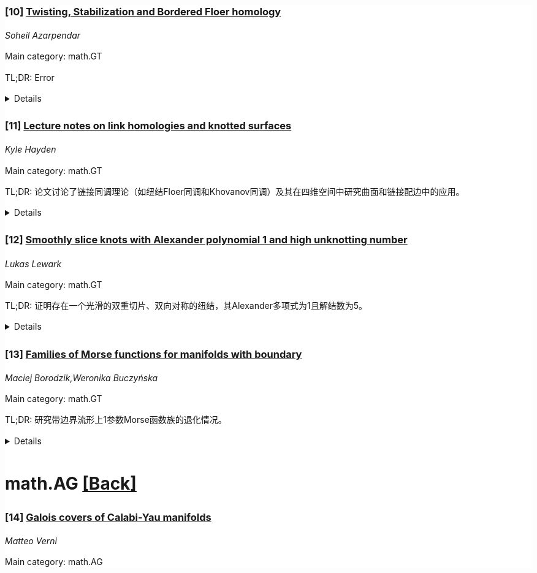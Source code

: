 
### [10] [Twisting, Stabilization and Bordered Floer homology](https://arxiv.org/abs/2507.15144)
*Soheil Azarpendar*

Main category: math.GT

TL;DR: Error


<details><summary>Details</summary></details>


### [11] [Lecture notes on link homologies and knotted surfaces](https://arxiv.org/abs/2507.15305)
*Kyle Hayden*

Main category: math.GT

TL;DR: 论文讨论了链接同调理论（如纽结Floer同调和Khovanov同调）及其在四维空间中研究曲面和链接配边中的应用。


<details><summary>Details</summary></details>


### [12] [Smoothly slice knots with Alexander polynomial 1 and high unknotting number](https://arxiv.org/abs/2507.15592)
*Lukas Lewark*

Main category: math.GT

TL;DR: 证明存在一个光滑的双重切片、双向对称的纽结，其Alexander多项式为1且解结数为5。


<details><summary>Details</summary></details>


### [13] [Families of Morse functions for manifolds with boundary](https://arxiv.org/abs/2507.15847)
*Maciej Borodzik,Weronika Buczyńska*

Main category: math.GT

TL;DR: 研究带边界流形上1参数Morse函数族的退化情况。


<details><summary>Details</summary></details>


<div id='math.AG'></div>

# math.AG [[Back]](#toc)

### [14] [Galois covers of Calabi-Yau manifolds](https://arxiv.org/abs/2507.14359)
*Matteo Verni*

Main category: math.AG
